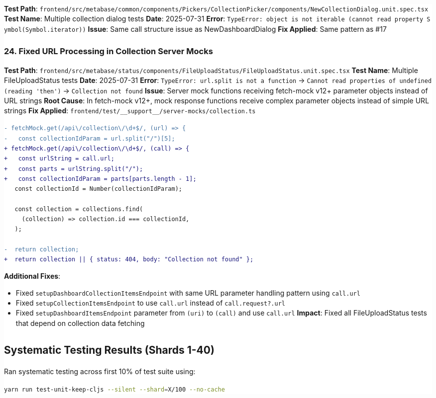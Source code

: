 **Test Path**: `frontend/src/metabase/common/components/Pickers/CollectionPicker/components/NewCollectionDialog.unit.spec.tsx`
**Test Name**: Multiple collection dialog tests
**Date**: 2025-07-31
**Error**: `TypeError: object is not iterable (cannot read property Symbol(Symbol.iterator))`
**Issue**: Same call structure issue as NewDashboardDialog
**Fix Applied**: Same pattern as #17

### 24. Fixed URL Processing in Collection Server Mocks

**Test Path**: `frontend/src/metabase/status/components/FileUploadStatus/FileUploadStatus.unit.spec.tsx`
**Test Name**: Multiple FileUploadStatus tests
**Date**: 2025-07-31
**Error**: `TypeError: url.split is not a function` → `Cannot read properties of undefined (reading 'then')` → `Collection not found`
**Issue**: Server mock functions receiving fetch-mock v12+ parameter objects instead of URL strings
**Root Cause**: In fetch-mock v12+, mock response functions receive complex parameter objects instead of simple URL strings
**Fix Applied**: `frontend/test/__support__/server-mocks/collection.ts`

```diff
- fetchMock.get(/api\/collection\/\d+$/, (url) => {
-   const collectionIdParam = url.split("/")[5];
+ fetchMock.get(/api\/collection\/\d+$/, (call) => {
+   const urlString = call.url;
+   const parts = urlString.split("/");
+   const collectionIdParam = parts[parts.length - 1];
   const collectionId = Number(collectionIdParam);

   const collection = collections.find(
     (collection) => collection.id === collectionId,
   );

-  return collection;
+  return collection || { status: 404, body: "Collection not found" };
```

**Additional Fixes**:

- Fixed `setupDashboardCollectionItemsEndpoint` with same URL parameter handling pattern using `call.url`
- Fixed `setupCollectionItemsEndpoint` to use `call.url` instead of `call.request?.url`
- Fixed `setupDashboardItemsEndpoint` parameter from `(uri)` to `(call)` and use `call.url`
  **Impact**: Fixed all FileUploadStatus tests that depend on collection data fetching

## Systematic Testing Results (Shards 1-40)

Ran systematic testing across first 10% of test suite using:

```bash
yarn run test-unit-keep-cljs --silent --shard=X/100 --no-cache
```

